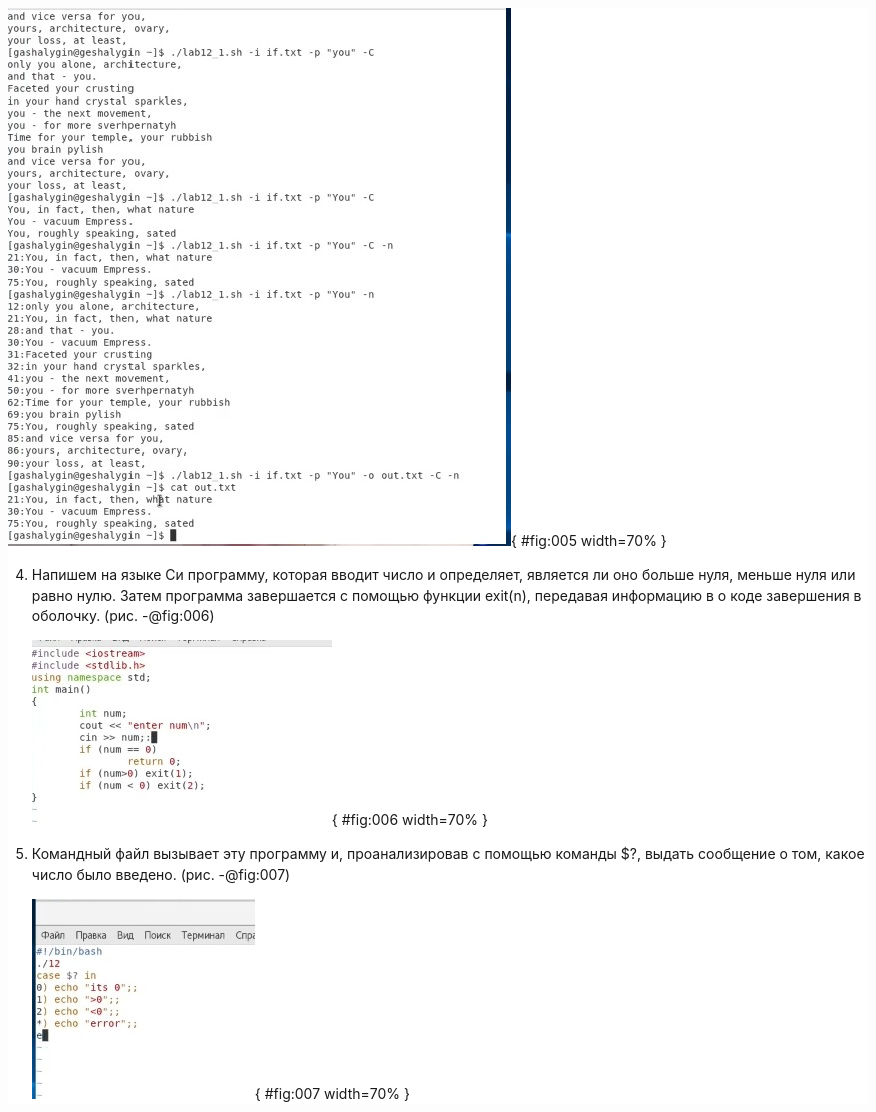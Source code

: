    ![Результат поиска с ключами](screens\5.jpg){ #fig:005 width=70% }

4. Напишем на языке Си программу, которая вводит число и определяет, является ли оно больше нуля, меньше нуля или равно нулю. Затем программа завершается с помощью функции exit(n), передавая информацию в о коде завершения в оболочку. (рис.  -@fig:006)

   ![Текст программы .срр](screens\6.jpg){ #fig:006 width=70% }

5. Командный файл вызывает эту программу и, проанализировав с помощью команды $?, выдать сообщение о том, какое число было введено. (рис.  -@fig:007)

   ![Текст 3 скрипта](screens\7.jpg){ #fig:007 width=70% }

